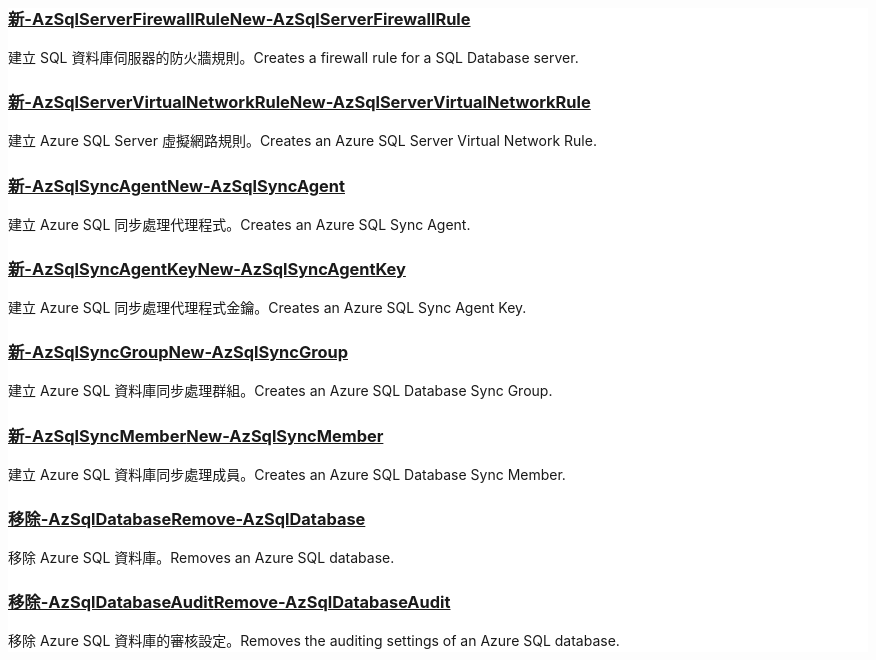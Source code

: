 ### [<span data-ttu-id="43e5c-403">新-AzSqlServerFirewallRule</span><span class="sxs-lookup"><span data-stu-id="43e5c-403">New-AzSqlServerFirewallRule</span></span>](New-AzSqlServerFirewallRule.md)
<span data-ttu-id="43e5c-404">建立 SQL 資料庫伺服器的防火牆規則。</span><span class="sxs-lookup"><span data-stu-id="43e5c-404">Creates a firewall rule for a SQL Database server.</span></span>

### [<span data-ttu-id="43e5c-405">新-AzSqlServerVirtualNetworkRule</span><span class="sxs-lookup"><span data-stu-id="43e5c-405">New-AzSqlServerVirtualNetworkRule</span></span>](New-AzSqlServerVirtualNetworkRule.md)
<span data-ttu-id="43e5c-406">建立 Azure SQL Server 虛擬網路規則。</span><span class="sxs-lookup"><span data-stu-id="43e5c-406">Creates an Azure SQL Server Virtual Network Rule.</span></span> 

### [<span data-ttu-id="43e5c-407">新-AzSqlSyncAgent</span><span class="sxs-lookup"><span data-stu-id="43e5c-407">New-AzSqlSyncAgent</span></span>](New-AzSqlSyncAgent.md)
<span data-ttu-id="43e5c-408">建立 Azure SQL 同步處理代理程式。</span><span class="sxs-lookup"><span data-stu-id="43e5c-408">Creates an Azure SQL Sync Agent.</span></span>

### [<span data-ttu-id="43e5c-409">新-AzSqlSyncAgentKey</span><span class="sxs-lookup"><span data-stu-id="43e5c-409">New-AzSqlSyncAgentKey</span></span>](New-AzSqlSyncAgentKey.md)
<span data-ttu-id="43e5c-410">建立 Azure SQL 同步處理代理程式金鑰。</span><span class="sxs-lookup"><span data-stu-id="43e5c-410">Creates an Azure SQL Sync Agent Key.</span></span>

### [<span data-ttu-id="43e5c-411">新-AzSqlSyncGroup</span><span class="sxs-lookup"><span data-stu-id="43e5c-411">New-AzSqlSyncGroup</span></span>](New-AzSqlSyncGroup.md)
<span data-ttu-id="43e5c-412">建立 Azure SQL 資料庫同步處理群組。</span><span class="sxs-lookup"><span data-stu-id="43e5c-412">Creates an Azure SQL Database Sync Group.</span></span>

### [<span data-ttu-id="43e5c-413">新-AzSqlSyncMember</span><span class="sxs-lookup"><span data-stu-id="43e5c-413">New-AzSqlSyncMember</span></span>](New-AzSqlSyncMember.md)
<span data-ttu-id="43e5c-414">建立 Azure SQL 資料庫同步處理成員。</span><span class="sxs-lookup"><span data-stu-id="43e5c-414">Creates an Azure SQL Database Sync Member.</span></span>

### [<span data-ttu-id="43e5c-415">移除-AzSqlDatabase</span><span class="sxs-lookup"><span data-stu-id="43e5c-415">Remove-AzSqlDatabase</span></span>](Remove-AzSqlDatabase.md)
<span data-ttu-id="43e5c-416">移除 Azure SQL 資料庫。</span><span class="sxs-lookup"><span data-stu-id="43e5c-416">Removes an Azure SQL database.</span></span>

### [<span data-ttu-id="43e5c-417">移除-AzSqlDatabaseAudit</span><span class="sxs-lookup"><span data-stu-id="43e5c-417">Remove-AzSqlDatabaseAudit</span></span>](Remove-AzSqlDatabaseAudit.md)
<span data-ttu-id="43e5c-418">移除 Azure SQL 資料庫的審核設定。</span><span class="sxs-lookup"><span data-stu-id="43e5c-418">Removes the auditing settings of an Azure SQL database.</span></span>
